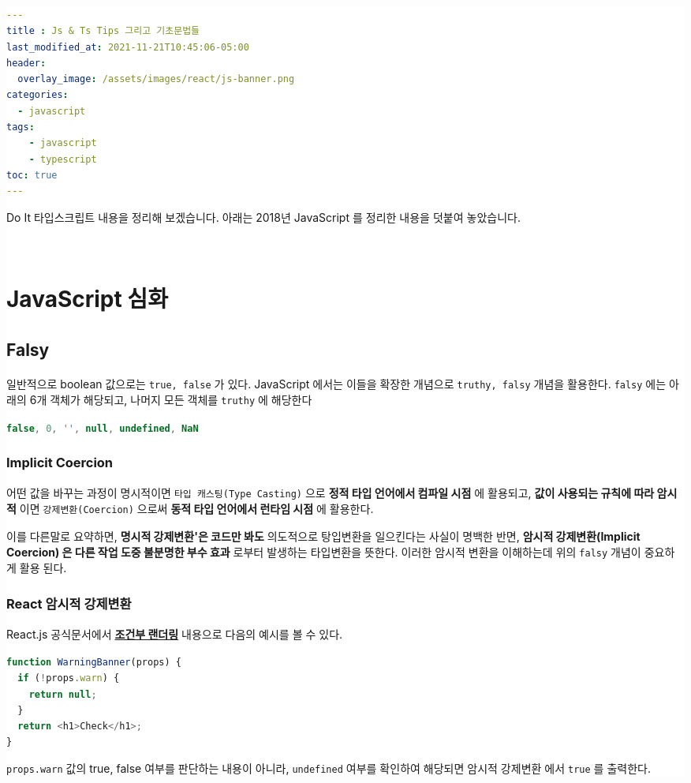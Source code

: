 ```yaml
---
title : Js & Ts Tips 그리고 기초문법들
last_modified_at: 2021-11-21T10:45:06-05:00
header:
  overlay_image: /assets/images/react/js-banner.png
categories:
  - javascript
tags: 
    - javascript
    - typescript
toc: true 
---
```


Do It 타입스크립트 내용을 정리해 보겠습니다. 아래는 2018년 JavaScript 를 정리한 내용을 덧붙여 놓았습니다.

</br>

# JavaScript 심화

## Falsy

일반적으로 boolean 값으로는 `true, false` 가 있다. JavaScript 에서는 이들을 확장한 개념으로 `truthy, falsy` 개념을 활용한다. `falsy` 에는 아래의 6개 객체가 해당되고, 나머지 모든 객체를 `truthy` 에 해당한다

```javascript
false, 0, '', null, undefined, NaN
```

### Implicit Coercion

어떤 값을 바꾸는 과정이 명시적이면 `타입 캐스팅(Type Casting)` 으로 **정적 타입 언어에서 컴파일 시점** 에 활용되고, **값이 사용되는 규칙에 따라 암시적** 이면 `강제변환(Coercion)` 으로써 **동적 타입 언어에서 런타임 시점** 에 활용한다.

이를 다른말로 요약하면, **명시적 강제변환'은 코드만 봐도** 의도적으로 탕입변환을 일으킨다는 사실이 명백한 반면, **암시적 강제변환(Implicit Coercion) 은 다른 작업 도중 불분명한 부수 효과** 로부터 발생하는 타입변환을 뜻한다. 이러한 암시적 변환을 이해하는데 위의 `falsy` 개념이 중요하게 활용 된다.

### React 암시적 강제변환

React.js 공식문서에서 **[조건부 랜더링](https://ko.reactjs.org/docs/conditional-rendering.html)** 내용으로 다음의 예시를 볼 수 있다.

```javascript
function WarningBanner(props) {
  if (!props.warn) {
    return null;
  }
  return <h1>Check</h1>;
}
```

`props.warn` 값의 true, false 여부를 판단하는 내용이 아니라, `undefined` 여부를 확인하여 해당되면 암시적 강제변환 에서 `true` 를 출력한다.
